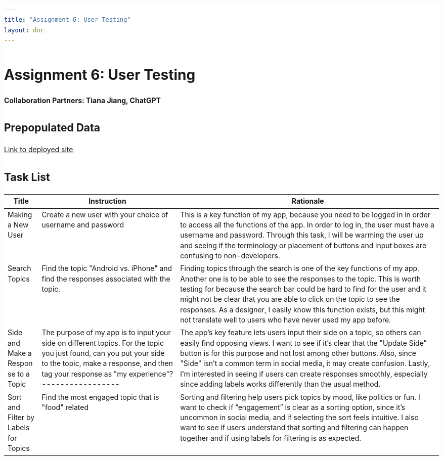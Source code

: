 ```yaml
---
title: "Assignment 6: User Testing"
layout: doc
---
```


# Assignment 6: User Testing
#### Collaboration Partners: Tiana Jiang, ChatGPT

## Prepopulated Data

[Link to deployed site](https://pov-jenkiims-projects.vercel.app/)

## Task List

<table>
  <thead>
    <tr>
      <th>Title</th>
      <th>Instruction</th>
      <th>Rationale</th>
    </tr>
  </thead>
  <tbody>
    <tr>
      <td>Making a New User</td>
      <td>Create a new user with your choice of username and password</td>
      <td>This is a key function of my app, because you need to be logged in in order to access all the functions of the app. In order to log in, the user must have a username and password. Through this task, I will be warming the user up and seeing if the terminology or placement of buttons and input boxes are confusing to non-developers.</td>
    </tr>
    <tr>
      <td>Search Topics</td>
      <td>Find the topic "Android vs. iPhone" and find the responses associated with the topic.</td>
      <td>Finding topics through the search is one of the key functions of my app. Another one is to be able to see the responses to the topic. This is worth testing for because the search bar could be hard to find for the user and it might not be clear that you are able to click on the topic to see the responses. As a designer, I easily know this function exists, but this might not translate well to users who have never used my app before.</td>
    </tr>
    <tr>
      <td>Side and Make a Response to a Topic</td>
      <td>The purpose of my app is to input your side on different topics. For the topic you just found, can you put your side to the topic, make a response, and then tag your response as "my experience"?-----------------</td>
      <td>The app’s key feature lets users input their side on a topic, so others can easily find opposing views. I want to see if it’s clear that the "Update Side" button is for this purpose and not lost among other buttons. Also, since "Side" isn’t a common term in social media, it may create confusion. Lastly, I’m interested in seeing if users can create responses smoothly, especially since adding labels works differently than the usual method.</td>
    </tr>
    <tr>
      <td>Sort and Filter by Labels for Topics</td>
      <td>Find the most engaged topic that is "food" related</td>
      <td>Sorting and filtering help users pick topics by mood, like politics or fun. I want to check if “engagement” is clear as a sorting option, since it’s uncommon in social media, and if selecting the sort feels intuitive. I also want to see if users understand that sorting and filtering can happen together and if using labels for filtering is as expected.</td>
    </tr>